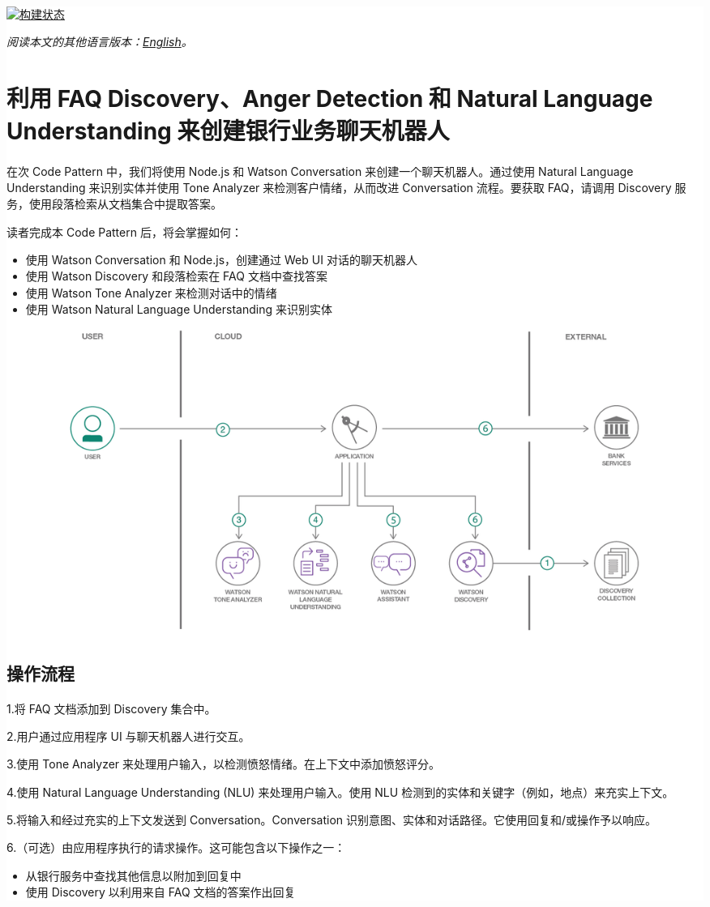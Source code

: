 [![构建状态](https://travis-ci.org/IBM/watson-banking-chatbot.svg?branch=master)](https://travis-ci.org/IBM/watson-banking-chatbot)

*阅读本文的其他语言版本：[English](README.md)。*

# 利用 FAQ Discovery、Anger Detection 和 Natural Language Understanding 来创建银行业务聊天机器人
在次 Code Pattern 中，我们将使用 Node.js 和 Watson Conversation 来创建一个聊天机器人。通过使用 Natural Language Understanding 来识别实体并使用 Tone Analyzer 来检测客户情绪，从而改进 Conversation 流程。要获取 FAQ，请调用 Discovery 服务，使用段落检索从文档集合中提取答案。

读者完成本 Code Pattern 后，将会掌握如何：

* 使用 Watson Conversation 和 Node.js，创建通过 Web UI 对话的聊天机器人
* 使用 Watson Discovery 和段落检索在 FAQ 文档中查找答案
* 使用 Watson Tone Analyzer 来检测对话中的情绪
* 使用 Watson Natural Language Understanding 来识别实体

![](doc/source/images/architecture.png)

## 操作流程
1.将 FAQ 文档添加到 Discovery 集合中。

2.用户通过应用程序 UI 与聊天机器人进行交互。

3.使用 Tone Analyzer 来处理用户输入，以检测愤怒情绪。在上下文中添加愤怒评分。

4.使用 Natural Language Understanding (NLU) 来处理用户输入。使用 NLU 检测到的实体和关键字（例如，地点）来充实上下文。

5.将输入和经过充实的上下文发送到 Conversation。Conversation 识别意图、实体和对话路径。它使用回复和/或操作予以响应。

6.（可选）由应用程序执行的请求操作。这可能包含以下操作之一：
   * 从银行服务中查找其他信息以附加到回复中
   * 使用 Discovery 以利用来自 FAQ 文档的答案作出回复
